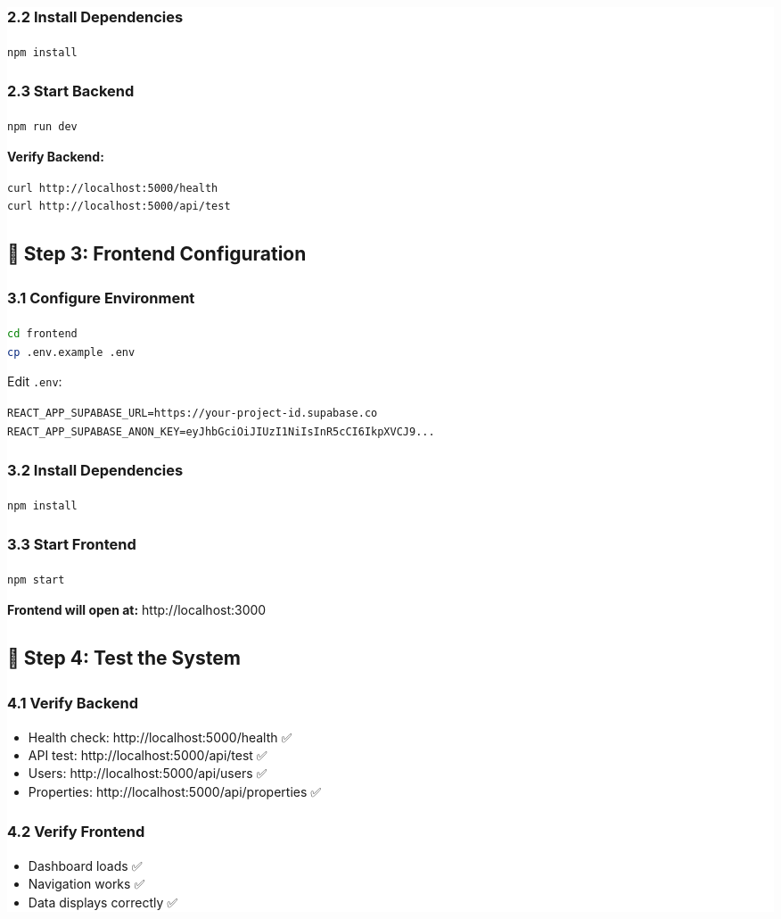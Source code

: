 ### 2.2 Install Dependencies
```bash
npm install
```

### 2.3 Start Backend
```bash
npm run dev
```

**Verify Backend:**
```bash
curl http://localhost:5000/health
curl http://localhost:5000/api/test
```

## 🎨 Step 3: Frontend Configuration

### 3.1 Configure Environment
```bash
cd frontend
cp .env.example .env
```

Edit `.env`:
```env
REACT_APP_SUPABASE_URL=https://your-project-id.supabase.co
REACT_APP_SUPABASE_ANON_KEY=eyJhbGciOiJIUzI1NiIsInR5cCI6IkpXVCJ9...
```

### 3.2 Install Dependencies
```bash
npm install
```

### 3.3 Start Frontend
```bash
npm start
```

**Frontend will open at:** http://localhost:3000

## 🧪 Step 4: Test the System

### 4.1 Verify Backend
- Health check: http://localhost:5000/health ✅
- API test: http://localhost:5000/api/test ✅
- Users: http://localhost:5000/api/users ✅
- Properties: http://localhost:5000/api/properties ✅

### 4.2 Verify Frontend
- Dashboard loads ✅
- Navigation works ✅
- Data displays correctly ✅
